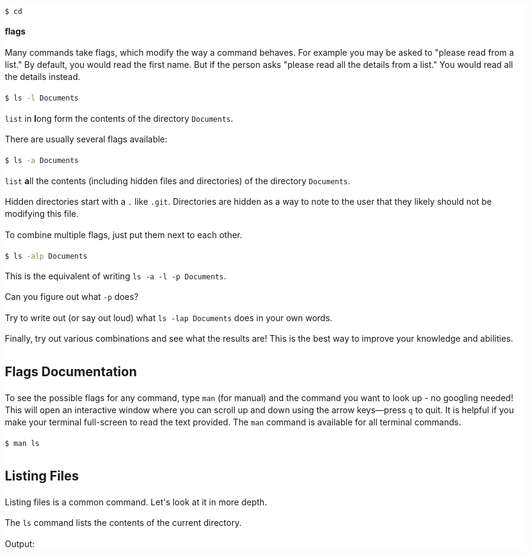 ```bash
$ cd
```

**flags**

Many commands take flags, which modify the way a command behaves. For example you may be asked to "please read from a list." By default, you would read the first name. But if the person asks "please read all the details from a list." You would read all the details instead.

```bash
$ ls -l Documents
```

`list` in **l**ong form the contents of the directory `Documents`.

There are usually several flags available:

```bash
$ ls -a Documents
```

`list` **a**ll the contents (including hidden files and directories) of the directory `Documents`.

Hidden directories start with a `.` like `.git`. Directories are hidden as a way to note to the user that they likely should not be modifying this file.

To combine multiple flags, just put them next to each other.

```bash
$ ls -alp Documents
```

This is the equivalent of writing `ls -a -l -p Documents`.

Can you figure out what `-p` does?

Try to write out (or say out loud) what `ls -lap Documents` does in your own words.

Finally, try out various combinations and see what the results are! This is the best way to improve your knowledge and abilities.

## Flags Documentation

To see the possible flags for any command, type `man` (for manual) and the command you want to look up - no googling needed! This will open an interactive window where you can scroll up and down using the arrow keys—press `q` to quit. It is helpful if you make your terminal full-screen to read the text provided. The `man` command is available for all terminal commands.

```bash
$ man ls
```

## Listing Files

Listing files is a common command. Let's look at it in more depth.

The `ls` command lists the contents of the current directory.

Output:
